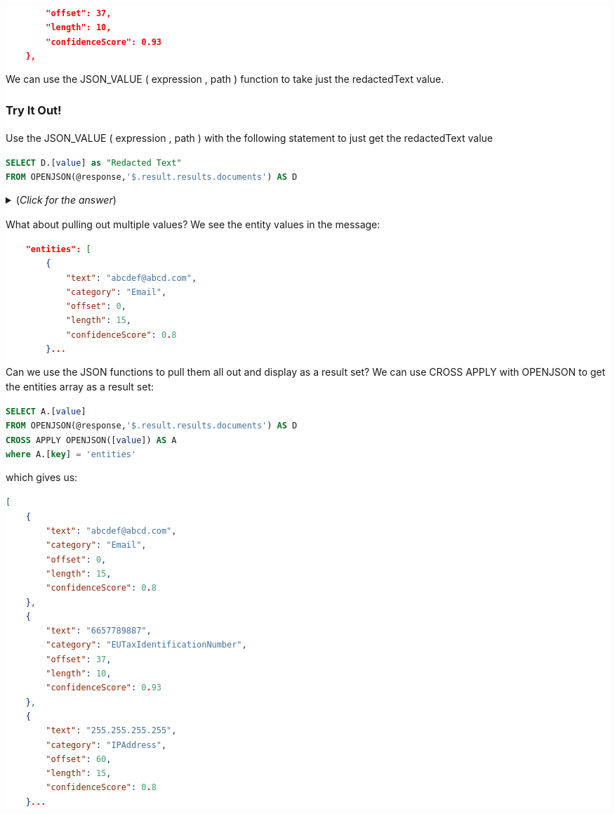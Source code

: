 ```JSON
        "offset": 37,
        "length": 10,
        "confidenceScore": 0.93
    },
```

We can use the JSON_VALUE ( expression , path )  function to take just the redactedText value.

### Try It Out!

Use the JSON_VALUE ( expression , path ) with the following statement to just get the redactedText value

```SQL
SELECT D.[value] as "Redacted Text"
FROM OPENJSON(@response,'$.result.results.documents') AS D
```

<details><summary>(<i>Click for the answer</i>)</summary></details>

What about pulling out multiple values? We see the entity values in the message:

```JSON
    "entities": [
        {
            "text": "abcdef@abcd.com",
            "category": "Email",
            "offset": 0,
            "length": 15,
            "confidenceScore": 0.8
        }...
```

Can we use the JSON functions to pull them all out and display as a result set? We can use CROSS APPLY with OPENJSON to get the entities array as a result set:

```SQL
SELECT A.[value]
FROM OPENJSON(@response,'$.result.results.documents') AS D
CROSS APPLY OPENJSON([value]) AS A 
where A.[key] = 'entities'
```

which gives us:

```JSON
[
    {
        "text": "abcdef@abcd.com",
        "category": "Email",
        "offset": 0,
        "length": 15,
        "confidenceScore": 0.8
    },
    {
        "text": "6657789887",
        "category": "EUTaxIdentificationNumber",
        "offset": 37,
        "length": 10,
        "confidenceScore": 0.93
    },
    {
        "text": "255.255.255.255",
        "category": "IPAddress",
        "offset": 60,
        "length": 15,
        "confidenceScore": 0.8
    }...
```